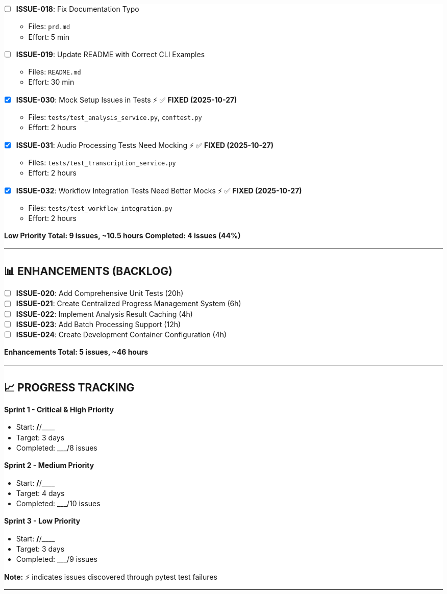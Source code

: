 - [ ] **ISSUE-018**: Fix Documentation Typo
  - Files: `prd.md`
  - Effort: 5 min

- [ ] **ISSUE-019**: Update README with Correct CLI Examples
  - Files: `README.md`
  - Effort: 30 min

- [x] **ISSUE-030**: Mock Setup Issues in Tests ⚡ ✅ **FIXED (2025-10-27)**
  - Files: `tests/test_analysis_service.py`, `conftest.py`
  - Effort: 2 hours

- [x] **ISSUE-031**: Audio Processing Tests Need Mocking ⚡ ✅ **FIXED (2025-10-27)**
  - Files: `tests/test_transcription_service.py`
  - Effort: 2 hours

- [x] **ISSUE-032**: Workflow Integration Tests Need Better Mocks ⚡ ✅ **FIXED (2025-10-27)**
  - Files: `tests/test_workflow_integration.py`
  - Effort: 2 hours

**Low Priority Total: 9 issues, ~10.5 hours**
**Completed: 4 issues (44%)**

---

## 📊 ENHANCEMENTS (BACKLOG)

- [ ] **ISSUE-020**: Add Comprehensive Unit Tests (20h)
- [ ] **ISSUE-021**: Create Centralized Progress Management System (6h)
- [ ] **ISSUE-022**: Implement Analysis Result Caching (4h)
- [ ] **ISSUE-023**: Add Batch Processing Support (12h)
- [ ] **ISSUE-024**: Create Development Container Configuration (4h)

**Enhancements Total: 5 issues, ~46 hours**

---

## 📈 PROGRESS TRACKING

**Sprint 1 - Critical & High Priority**
- Start: ____/____/____
- Target: 3 days
- Completed: ___/8 issues

**Sprint 2 - Medium Priority**
- Start: ____/____/____
- Target: 4 days
- Completed: ___/10 issues

**Sprint 3 - Low Priority**
- Start: ____/____/____
- Target: 3 days
- Completed: ___/9 issues

**Note:** ⚡ indicates issues discovered through pytest test failures

---